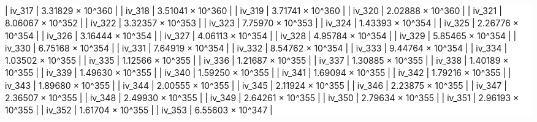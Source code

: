 | iv_317 | 3.31829 × 10^360 |
| iv_318 | 3.51041 × 10^360 |
| iv_319 | 3.71741 × 10^360 |
| iv_320 | 2.02888 × 10^360 |
| iv_321 | 8.06067 × 10^352 |
| iv_322 | 3.32357 × 10^353 |
| iv_323 | 7.75970 × 10^353 |
| iv_324 | 1.43393 × 10^354 |
| iv_325 | 2.26776 × 10^354 |
| iv_326 | 3.16444 × 10^354 |
| iv_327 | 4.06113 × 10^354 |
| iv_328 | 4.95784 × 10^354 |
| iv_329 | 5.85465 × 10^354 |
| iv_330 | 6.75168 × 10^354 |
| iv_331 | 7.64919 × 10^354 |
| iv_332 | 8.54762 × 10^354 |
| iv_333 | 9.44764 × 10^354 |
| iv_334 | 1.03502 × 10^355 |
| iv_335 | 1.12566 × 10^355 |
| iv_336 | 1.21687 × 10^355 |
| iv_337 | 1.30885 × 10^355 |
| iv_338 | 1.40189 × 10^355 |
| iv_339 | 1.49630 × 10^355 |
| iv_340 | 1.59250 × 10^355 |
| iv_341 | 1.69094 × 10^355 |
| iv_342 | 1.79216 × 10^355 |
| iv_343 | 1.89680 × 10^355 |
| iv_344 | 2.00555 × 10^355 |
| iv_345 | 2.11924 × 10^355 |
| iv_346 | 2.23875 × 10^355 |
| iv_347 | 2.36507 × 10^355 |
| iv_348 | 2.49930 × 10^355 |
| iv_349 | 2.64261 × 10^355 |
| iv_350 | 2.79634 × 10^355 |
| iv_351 | 2.96193 × 10^355 |
| iv_352 | 1.61704 × 10^355 |
| iv_353 | 6.55603 × 10^347 |